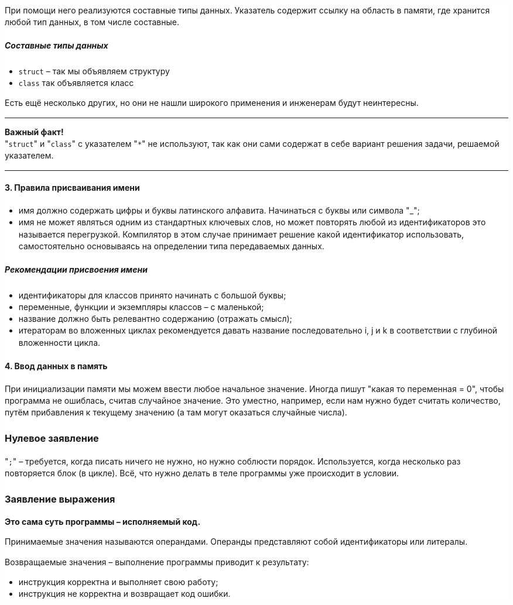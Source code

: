 При помощи него реализуются составные типы данных. Указатель содержит ссылку на область в памяти, где хранится любой тип данных, в том числе составные.

##### Составные типы данных

+ `struct` – так мы объявляем структуру
+ `class` так объявляется класс

Есть ещё несколько других, но они не нашли широкого применения и инженерам будут неинтересны.

---
**Важный факт!**<br>
"`struct`" и "`class`" с указателем "`*`" не используют, так как они сами содержат в себе вариант решения задачи, решаемой указателем.

---

#### 3. Правила присваивания имени

+ имя должно содержать цифры и буквы латинского алфавита. Начинаться с буквы или символа "_";
+ имя не может являться одним из стандартных ключевых слов, но может повторять любой из идентификаторов это называется перегрузкой. Компилятор в этом случае принимает решение какой идентификатор использовать, самостоятельно основываясь на определении типа передаваемых данных.

##### Рекомендации присвоения имени

+ идентификаторы для классов принято начинать с большой буквы;
+ переменные, функции и экземпляры классов – с маленькой;
+ название должно быть релевантно содержанию (отражать смысл);
+ итераторам во вложенных циклах рекомендуется давать название последовательно i, j и k в соответствии с глубиной вложенности цикла.

#### 4. Ввод данных в память

При инициализации памяти мы можем ввести любое начальное значение. Иногда пишут "какая то переменная = 0", чтобы программа не ошиблась, считав случайное значение. Это уместно, например, если нам нужно будет считать количество, путём прибавления к текущему значению (а там могут оказаться случайные числа).

### Нулевое заявление

"`;`" – требуется, когда писать ничего не нужно, но нужно соблюсти порядок. Используется, когда несколько раз повторяется блок (в цикле). Всё, что нужно делать в теле программы уже происходит в условии.

### Заявление выражения

**Это сама суть программы – исполняемый код.**

Принимаемые значения называются операндами. Операнды представляют собой идентификаторы или литералы.

Возвращаемые значения – выполнение программы приводит к результату:

+ инструкция корректна и выполняет свою работу;
+ инструкция не корректна и возвращает код ошибки.
